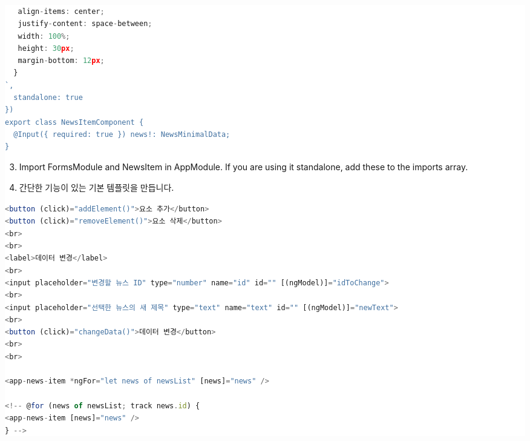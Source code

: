 ```js
   align-items: center;
   justify-content: space-between;
   width: 100%;
   height: 30px;
   margin-bottom: 12px;
  }
`,
  standalone: true
})
export class NewsItemComponent {
  @Input({ required: true }) news!: NewsMinimalData;
}
```

3. Import FormsModule and NewsItem in AppModule. If you are using it standalone, add these to the imports array.



<ins class="adsbygoogle"
     style="display:block"
     data-ad-client="ca-pub-4877378276818686"
     data-ad-slot="1107185301"
     data-ad-format="auto"
     data-full-width-responsive="true"></ins>

<script>
     (adsbygoogle = window.adsbygoogle || []).push({});
</script>

4. 간단한 기능이 있는 기본 템플릿을 만듭니다.

```js
<button (click)="addElement()">요소 추가</button>
<button (click)="removeElement()">요소 삭제</button>
<br>
<br>
<label>데이터 변경</label>
<br>
<input placeholder="변경할 뉴스 ID" type="number" name="id" id="" [(ngModel)]="idToChange">
<br>
<input placeholder="선택한 뉴스의 새 제목" type="text" name="text" id="" [(ngModel)]="newText">
<br>
<button (click)="changeData()">데이터 변경</button>
<br>
<br>

<app-news-item *ngFor="let news of newsList" [news]="news" />

<!-- @for (news of newsList; track news.id) {
<app-news-item [news]="news" />
} -->
```

